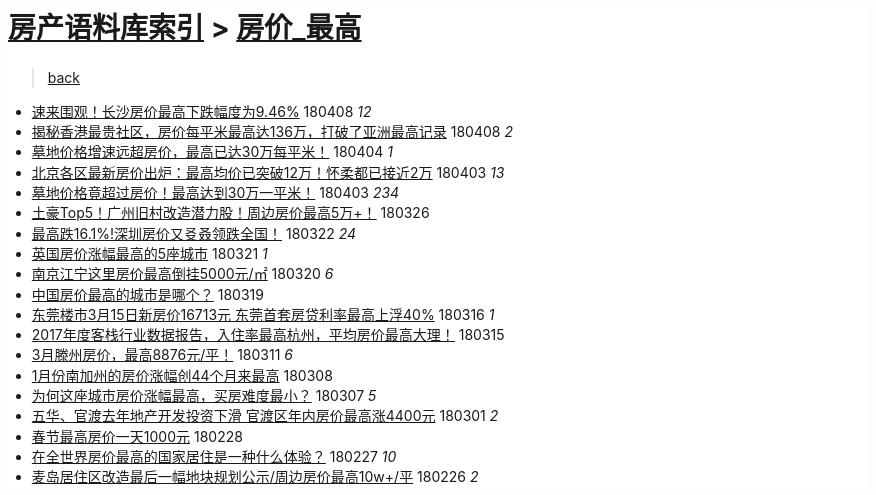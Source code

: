 [房产语料库索引](../../README.md)  > [房价_最高](房价_最高.md)
====
> [back](../README.md)

- [速来围观！长沙房价最高下跌幅度为9.46%](http://jkwz.applinzi.com/ittc/7089647150629913616.html#%E9%80%9F%E6%9D%A5%E5%9B%B4%E8%A7%82%EF%BC%81%E9%95%BF%E6%B2%99%E6%88%BF%E4%BB%B7%E6%9C%80%E9%AB%98%E4%B8%8B%E8%B7%8C%E5%B9%85%E5%BA%A6%E4%B8%BA9.46%25) 180408 *12* 
- [揭秘香港最贵社区，房价每平米最高达136万，打破了亚洲最高记录](http://jkwz.applinzi.com/ittc/7089547349187888138.html#%E6%8F%AD%E7%A7%98%E9%A6%99%E6%B8%AF%E6%9C%80%E8%B4%B5%E7%A4%BE%E5%8C%BA%EF%BC%8C%E6%88%BF%E4%BB%B7%E6%AF%8F%E5%B9%B3%E7%B1%B3%E6%9C%80%E9%AB%98%E8%BE%BE136%E4%B8%87%EF%BC%8C%E6%89%93%E7%A0%B4%E4%BA%86%E4%BA%9A%E6%B4%B2%E6%9C%80%E9%AB%98%E8%AE%B0%E5%BD%95) 180408 *2* 
- [墓地价格增速远超房价，最高已达30万每平米！](http://jkwz.applinzi.com/ittc/7088125324334466055.html#%E5%A2%93%E5%9C%B0%E4%BB%B7%E6%A0%BC%E5%A2%9E%E9%80%9F%E8%BF%9C%E8%B6%85%E6%88%BF%E4%BB%B7%EF%BC%8C%E6%9C%80%E9%AB%98%E5%B7%B2%E8%BE%BE30%E4%B8%87%E6%AF%8F%E5%B9%B3%E7%B1%B3%EF%BC%81) 180404 *1* 
- [北京各区最新房价出炉：最高均价已突破12万！怀柔都已接近2万](http://jkwz.applinzi.com/ittc/7087819009775109131.html#%E5%8C%97%E4%BA%AC%E5%90%84%E5%8C%BA%E6%9C%80%E6%96%B0%E6%88%BF%E4%BB%B7%E5%87%BA%E7%82%89%EF%BC%9A%E6%9C%80%E9%AB%98%E5%9D%87%E4%BB%B7%E5%B7%B2%E7%AA%81%E7%A0%B412%E4%B8%87%EF%BC%81%E6%80%80%E6%9F%94%E9%83%BD%E5%B7%B2%E6%8E%A5%E8%BF%912%E4%B8%87) 180403 *13* 
- [墓地价格竟超过房价！最高达到30万一平米！](http://jkwz.applinzi.com/ittc/7087776878020789259.html#%E5%A2%93%E5%9C%B0%E4%BB%B7%E6%A0%BC%E7%AB%9F%E8%B6%85%E8%BF%87%E6%88%BF%E4%BB%B7%EF%BC%81%E6%9C%80%E9%AB%98%E8%BE%BE%E5%88%B030%E4%B8%87%E4%B8%80%E5%B9%B3%E7%B1%B3%EF%BC%81) 180403 *234* 
- [土豪Top5！广州旧村改造潜力股！周边房价最高5万+！](http://jkwz.applinzi.com/ittc/7084780808995079178.html#%E5%9C%9F%E8%B1%AATop5%EF%BC%81%E5%B9%BF%E5%B7%9E%E6%97%A7%E6%9D%91%E6%94%B9%E9%80%A0%E6%BD%9C%E5%8A%9B%E8%82%A1%EF%BC%81%E5%91%A8%E8%BE%B9%E6%88%BF%E4%BB%B7%E6%9C%80%E9%AB%985%E4%B8%87%2B%EF%BC%81) 180326  
- [最高跌16.1%!深圳房价又㕛叒领跌全国！](http://jkwz.applinzi.com/ittc/7083213248231113744.html#%E6%9C%80%E9%AB%98%E8%B7%8C16.1%25%21%E6%B7%B1%E5%9C%B3%E6%88%BF%E4%BB%B7%E5%8F%88%E3%95%9B%E5%8F%92%E9%A2%86%E8%B7%8C%E5%85%A8%E5%9B%BD%EF%BC%81) 180322 *24* 
- [英国房价涨幅最高的5座城市](http://jkwz.applinzi.com/ittc/7082961551621620746.html#%E8%8B%B1%E5%9B%BD%E6%88%BF%E4%BB%B7%E6%B6%A8%E5%B9%85%E6%9C%80%E9%AB%98%E7%9A%845%E5%BA%A7%E5%9F%8E%E5%B8%82) 180321 *1* 
- [南京江宁这里房价最高倒挂5000元/㎡](http://jkwz.applinzi.com/ittc/7082512727073620999.html#%E5%8D%97%E4%BA%AC%E6%B1%9F%E5%AE%81%E8%BF%99%E9%87%8C%E6%88%BF%E4%BB%B7%E6%9C%80%E9%AB%98%E5%80%92%E6%8C%825000%E5%85%83%2F%E3%8E%A1) 180320 *6* 
- [中国房价最高的城市是哪个？](http://jkwz.applinzi.com/ittc/7082089465533432849.html#%E4%B8%AD%E5%9B%BD%E6%88%BF%E4%BB%B7%E6%9C%80%E9%AB%98%E7%9A%84%E5%9F%8E%E5%B8%82%E6%98%AF%E5%93%AA%E4%B8%AA%EF%BC%9F) 180319  
- [东莞楼市3月15日新房价16713元 东莞首套房贷利率最高上浮40%](http://jkwz.applinzi.com/ittc/7081132479702631435.html#%E4%B8%9C%E8%8E%9E%E6%A5%BC%E5%B8%823%E6%9C%8815%E6%97%A5%E6%96%B0%E6%88%BF%E4%BB%B716713%E5%85%83+%E4%B8%9C%E8%8E%9E%E9%A6%96%E5%A5%97%E6%88%BF%E8%B4%B7%E5%88%A9%E7%8E%87%E6%9C%80%E9%AB%98%E4%B8%8A%E6%B5%AE40%25) 180316 *1* 
- [2017年度客栈行业数据报告，入住率最高杭州，平均房价最高大理！](http://jkwz.applinzi.com/ittc/7080765148321285131.html#2017%E5%B9%B4%E5%BA%A6%E5%AE%A2%E6%A0%88%E8%A1%8C%E4%B8%9A%E6%95%B0%E6%8D%AE%E6%8A%A5%E5%91%8A%EF%BC%8C%E5%85%A5%E4%BD%8F%E7%8E%87%E6%9C%80%E9%AB%98%E6%9D%AD%E5%B7%9E%EF%BC%8C%E5%B9%B3%E5%9D%87%E6%88%BF%E4%BB%B7%E6%9C%80%E9%AB%98%E5%A4%A7%E7%90%86%EF%BC%81) 180315  
- [3月滕州房价，最高8876元/平！](http://jkwz.applinzi.com/ittc/7079314966253667335.html#3%E6%9C%88%E6%BB%95%E5%B7%9E%E6%88%BF%E4%BB%B7%EF%BC%8C%E6%9C%80%E9%AB%988876%E5%85%83%2F%E5%B9%B3%EF%BC%81) 180311 *6* 
- [1月份南加州的房价涨幅创44个月来最高](http://jkwz.applinzi.com/ittc/7078146411550213126.html#1%E6%9C%88%E4%BB%BD%E5%8D%97%E5%8A%A0%E5%B7%9E%E7%9A%84%E6%88%BF%E4%BB%B7%E6%B6%A8%E5%B9%85%E5%88%9B44%E4%B8%AA%E6%9C%88%E6%9D%A5%E6%9C%80%E9%AB%98) 180308  
- [为何这座城市房价涨幅最高，买房难度最小？](http://jkwz.applinzi.com/ittc/7077477548110119946.html#%E4%B8%BA%E4%BD%95%E8%BF%99%E5%BA%A7%E5%9F%8E%E5%B8%82%E6%88%BF%E4%BB%B7%E6%B6%A8%E5%B9%85%E6%9C%80%E9%AB%98%EF%BC%8C%E4%B9%B0%E6%88%BF%E9%9A%BE%E5%BA%A6%E6%9C%80%E5%B0%8F%EF%BC%9F) 180307 *5* 
- [五华、官渡去年地产开发投资下滑 官渡区年内房价最高涨4400元](http://jkwz.applinzi.com/ittc/7075522202495878155.html#%E4%BA%94%E5%8D%8E%E3%80%81%E5%AE%98%E6%B8%A1%E5%8E%BB%E5%B9%B4%E5%9C%B0%E4%BA%A7%E5%BC%80%E5%8F%91%E6%8A%95%E8%B5%84%E4%B8%8B%E6%BB%91+%E5%AE%98%E6%B8%A1%E5%8C%BA%E5%B9%B4%E5%86%85%E6%88%BF%E4%BB%B7%E6%9C%80%E9%AB%98%E6%B6%A84400%E5%85%83) 180301 *2* 
- [春节最高房价一天1000元](http://jkwz.applinzi.com/ittc/7074963427812705297.html#%E6%98%A5%E8%8A%82%E6%9C%80%E9%AB%98%E6%88%BF%E4%BB%B7%E4%B8%80%E5%A4%A91000%E5%85%83) 180228  
- [在全世界房价最高的国家居住是一种什么体验？](http://jkwz.applinzi.com/ittc/7074725997088080912.html#%E5%9C%A8%E5%85%A8%E4%B8%96%E7%95%8C%E6%88%BF%E4%BB%B7%E6%9C%80%E9%AB%98%E7%9A%84%E5%9B%BD%E5%AE%B6%E5%B1%85%E4%BD%8F%E6%98%AF%E4%B8%80%E7%A7%8D%E4%BB%80%E4%B9%88%E4%BD%93%E9%AA%8C%EF%BC%9F) 180227 *10* 
- [麦岛居住区改造最后一幅地块规划公示/周边房价最高10w+/平](http://jkwz.applinzi.com/ittc/7074416152501814283.html#%E9%BA%A6%E5%B2%9B%E5%B1%85%E4%BD%8F%E5%8C%BA%E6%94%B9%E9%80%A0%E6%9C%80%E5%90%8E%E4%B8%80%E5%B9%85%E5%9C%B0%E5%9D%97%E8%A7%84%E5%88%92%E5%85%AC%E7%A4%BA%2F%E5%91%A8%E8%BE%B9%E6%88%BF%E4%BB%B7%E6%9C%80%E9%AB%9810w%2B%2F%E5%B9%B3) 180226 *2* 